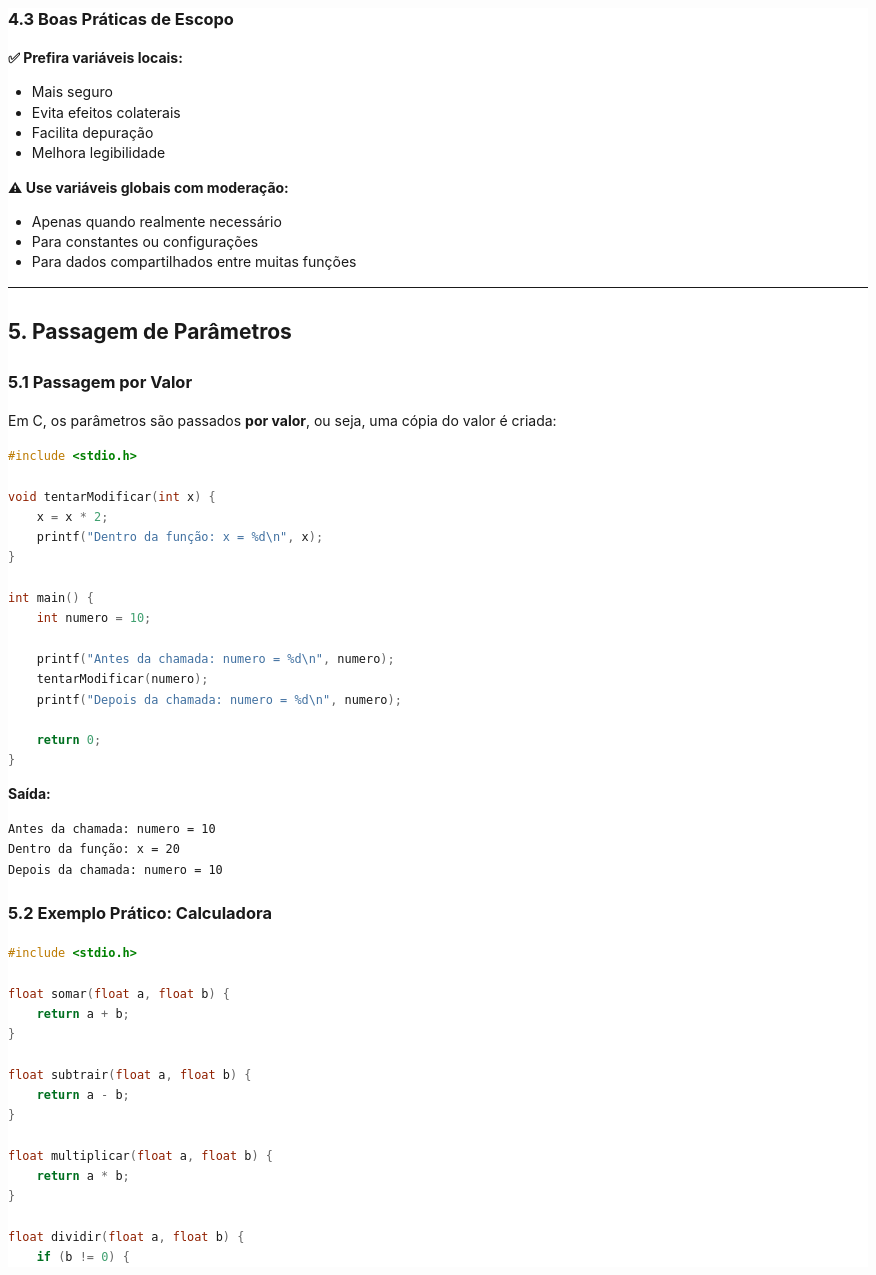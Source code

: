 ### 4.3 Boas Práticas de Escopo

**✅ Prefira variáveis locais:**
- Mais seguro
- Evita efeitos colaterais
- Facilita depuração
- Melhora legibilidade

**⚠️ Use variáveis globais com moderação:**
- Apenas quando realmente necessário
- Para constantes ou configurações
- Para dados compartilhados entre muitas funções

---

## 5. Passagem de Parâmetros

### 5.1 Passagem por Valor

Em C, os parâmetros são passados **por valor**, ou seja, uma cópia do valor é criada:

```c
#include <stdio.h>

void tentarModificar(int x) {
    x = x * 2;
    printf("Dentro da função: x = %d\n", x);
}

int main() {
    int numero = 10;
    
    printf("Antes da chamada: numero = %d\n", numero);
    tentarModificar(numero);
    printf("Depois da chamada: numero = %d\n", numero);
    
    return 0;
}
```

**Saída:**
```
Antes da chamada: numero = 10
Dentro da função: x = 20
Depois da chamada: numero = 10
```

### 5.2 Exemplo Prático: Calculadora

```c
#include <stdio.h>

float somar(float a, float b) {
    return a + b;
}

float subtrair(float a, float b) {
    return a - b;
}

float multiplicar(float a, float b) {
    return a * b;
}

float dividir(float a, float b) {
    if (b != 0) {
```